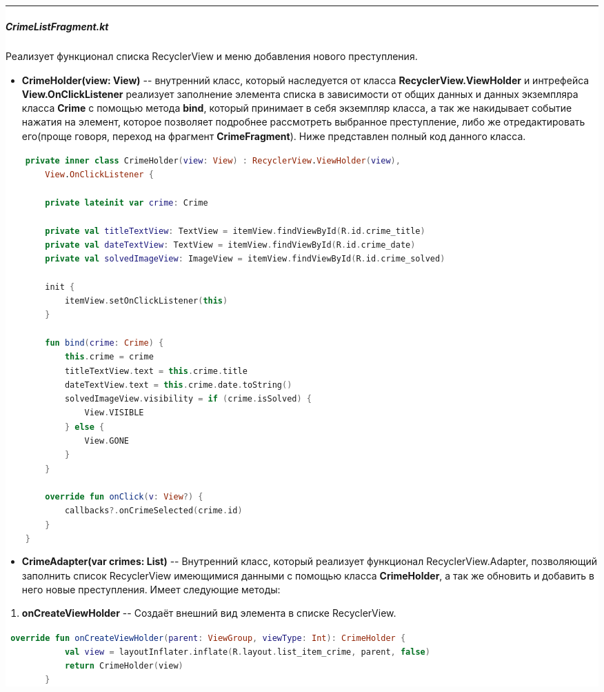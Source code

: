 ------------

##### CrimeListFragment.kt
Реализует функционал списка RecyclerView и меню добавления нового преступления.

- **CrimeHolder(view: View)** -- внутренний класс, который наследуется от класса **RecyclerView.ViewHolder** и интрефейса **View.OnClickListener** реализует заполнение элемента списка в зависимости от общих данных и данных экземпляра класса **Crime** с помощью метода **bind**, который принимает в себя экземпляр класса, а так же накидывает событие нажатия на элемент, которое позволяет подробнее рассмотреть выбранное преступление, либо же отредактировать его(проще говоря, переход на фрагмент **CrimeFragment**). Ниже представлен полный код данного класса.

```kotlin
    private inner class CrimeHolder(view: View) : RecyclerView.ViewHolder(view),
        View.OnClickListener {

        private lateinit var crime: Crime

        private val titleTextView: TextView = itemView.findViewById(R.id.crime_title)
        private val dateTextView: TextView = itemView.findViewById(R.id.crime_date)
        private val solvedImageView: ImageView = itemView.findViewById(R.id.crime_solved)

        init {
            itemView.setOnClickListener(this)
        }

        fun bind(crime: Crime) {
            this.crime = crime
            titleTextView.text = this.crime.title
            dateTextView.text = this.crime.date.toString()
            solvedImageView.visibility = if (crime.isSolved) {
                View.VISIBLE
            } else {
                View.GONE
            }
        }

        override fun onClick(v: View?) {
            callbacks?.onCrimeSelected(crime.id)
        }
    }
```

- **CrimeAdapter(var crimes: List<Crime>)** -- Внутренний класс, который реализует функционал RecyclerView.Adapter, позволяющий заполнить список RecyclerView имеющимися данными с помощью класса **CrimeHolder**, а так же обновить и добавить в него новые преступления. Имеет следующие методы:
1. **onCreateViewHolder** -- Создаёт внешний вид элемента в списке RecyclerView.
```kotlin
 override fun onCreateViewHolder(parent: ViewGroup, viewType: Int): CrimeHolder {
            val view = layoutInflater.inflate(R.layout.list_item_crime, parent, false)
            return CrimeHolder(view)
        }
```
